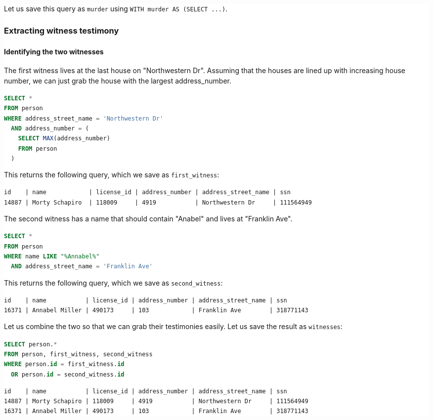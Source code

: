 Let us save this query as `murder` using `WITH murder AS (SELECT ...)`.

### Extracting witness testimony

#### Identifying the two witnesses

The first witness lives at the last house on "Northwestern Dr".
Assuming that the houses are lined up with increasing house number,
we can just grab the house with the largest address_number.

```sql
SELECT *
FROM person
WHERE address_street_name = 'Northwestern Dr'
  AND address_number = (
    SELECT MAX(address_number)
    FROM person
  )
```

This returns the following query, which we save as `first_witness`:

```none
id    | name            | license_id | address_number | address_street_name | ssn
14887 | Morty Schapiro  | 118009     | 4919           | Northwestern Dr     | 111564949
```

The second witness has a name that should contain "Anabel"
and lives at "Franklin Ave".

```sql
SELECT *
FROM person
WHERE name LIKE "%Annabel%"
  AND address_street_name = 'Franklin Ave'
```

This returns the following query, which we save as `second_witness`:

```none
id    | name           | license_id | address_number | address_street_name | ssn
16371 | Annabel Miller | 490173     | 103            | Franklin Ave        | 318771143
```

Let us combine the two so that we can grab their testimonies easily.
Let us save the result as `witnesses`:

```sql
SELECT person.*
FROM person, first_witness, second_witness
WHERE person.id = first_witness.id
  OR person.id = second_witness.id
```

```none
id    | name           | license_id | address_number | address_street_name | ssn
14887 | Morty Schapiro | 118009     | 4919           | Northwestern Dr     | 111564949
16371 | Annabel Miller | 490173     | 103            | Franklin Ave        | 318771143
```
